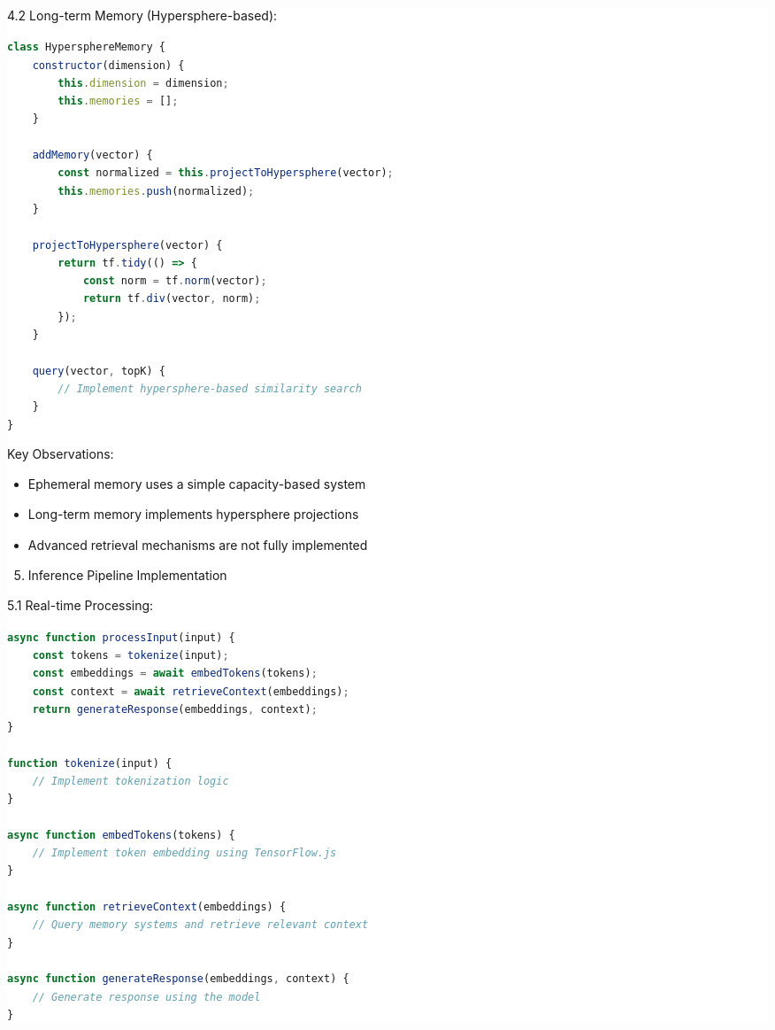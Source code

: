 4.2 Long-term Memory (Hypersphere-based):

```javascript
class HypersphereMemory {
    constructor(dimension) {
        this.dimension = dimension;
        this.memories = [];
    }

    addMemory(vector) {
        const normalized = this.projectToHypersphere(vector);
        this.memories.push(normalized);
    }

    projectToHypersphere(vector) {
        return tf.tidy(() => {
            const norm = tf.norm(vector);
            return tf.div(vector, norm);
        });
    }

    query(vector, topK) {
        // Implement hypersphere-based similarity search
    }
}
```

Key Observations:

- Ephemeral memory uses a simple capacity-based system

- Long-term memory implements hypersphere projections

- Advanced retrieval mechanisms are not fully implemented
5. Inference Pipeline Implementation

5.1 Real-time Processing:

```javascript
async function processInput(input) {
    const tokens = tokenize(input);
    const embeddings = await embedTokens(tokens);
    const context = await retrieveContext(embeddings);
    return generateResponse(embeddings, context);
}

function tokenize(input) {
    // Implement tokenization logic
}

async function embedTokens(tokens) {
    // Implement token embedding using TensorFlow.js
}

async function retrieveContext(embeddings) {
    // Query memory systems and retrieve relevant context
}

async function generateResponse(embeddings, context) {
    // Generate response using the model
}
```
